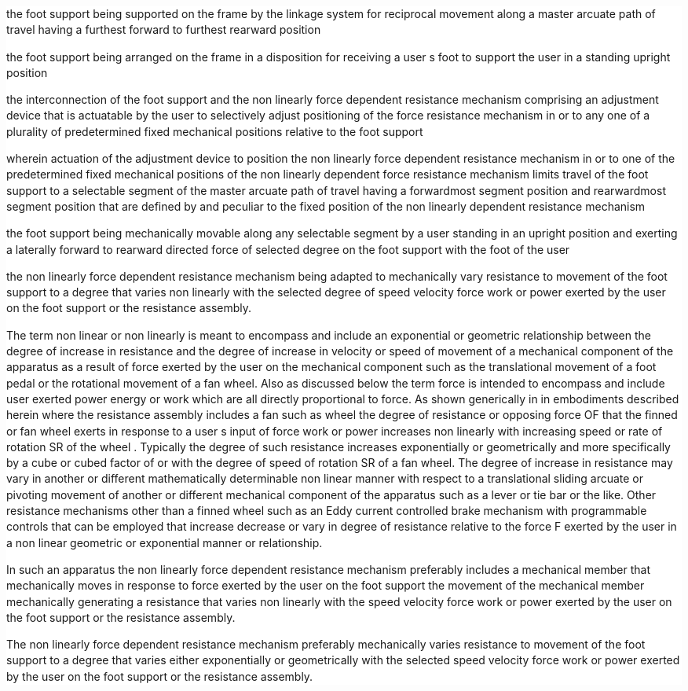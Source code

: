 the foot support being supported on the frame by the linkage system for reciprocal movement along a master arcuate path of travel having a furthest forward to furthest rearward position 

the foot support being arranged on the frame in a disposition for receiving a user s foot to support the user in a standing upright position 

the interconnection of the foot support and the non linearly force dependent resistance mechanism comprising an adjustment device that is actuatable by the user to selectively adjust positioning of the force resistance mechanism in or to any one of a plurality of predetermined fixed mechanical positions relative to the foot support 

wherein actuation of the adjustment device to position the non linearly force dependent resistance mechanism in or to one of the predetermined fixed mechanical positions of the non linearly dependent force resistance mechanism limits travel of the foot support to a selectable segment of the master arcuate path of travel having a forwardmost segment position and rearwardmost segment position that are defined by and peculiar to the fixed position of the non linearly dependent resistance mechanism 

the foot support being mechanically movable along any selectable segment by a user standing in an upright position and exerting a laterally forward to rearward directed force of selected degree on the foot support with the foot of the user 

the non linearly force dependent resistance mechanism being adapted to mechanically vary resistance to movement of the foot support to a degree that varies non linearly with the selected degree of speed velocity force work or power exerted by the user on the foot support or the resistance assembly.

The term non linear or non linearly is meant to encompass and include an exponential or geometric relationship between the degree of increase in resistance and the degree of increase in velocity or speed of movement of a mechanical component of the apparatus as a result of force exerted by the user on the mechanical component such as the translational movement of a foot pedal or the rotational movement of a fan wheel. Also as discussed below the term force is intended to encompass and include user exerted power energy or work which are all directly proportional to force. As shown generically in in embodiments described herein where the resistance assembly includes a fan such as wheel the degree of resistance or opposing force OF that the finned or fan wheel exerts in response to a user s input of force work or power increases non linearly with increasing speed or rate of rotation SR of the wheel . Typically the degree of such resistance increases exponentially or geometrically and more specifically by a cube or cubed factor of or with the degree of speed of rotation SR of a fan wheel. The degree of increase in resistance may vary in another or different mathematically determinable non linear manner with respect to a translational sliding arcuate or pivoting movement of another or different mechanical component of the apparatus such as a lever or tie bar or the like. Other resistance mechanisms other than a finned wheel such as an Eddy current controlled brake mechanism with programmable controls that can be employed that increase decrease or vary in degree of resistance relative to the force F exerted by the user in a non linear geometric or exponential manner or relationship.

In such an apparatus the non linearly force dependent resistance mechanism preferably includes a mechanical member that mechanically moves in response to force exerted by the user on the foot support the movement of the mechanical member mechanically generating a resistance that varies non linearly with the speed velocity force work or power exerted by the user on the foot support or the resistance assembly.

The non linearly force dependent resistance mechanism preferably mechanically varies resistance to movement of the foot support to a degree that varies either exponentially or geometrically with the selected speed velocity force work or power exerted by the user on the foot support or the resistance assembly.
